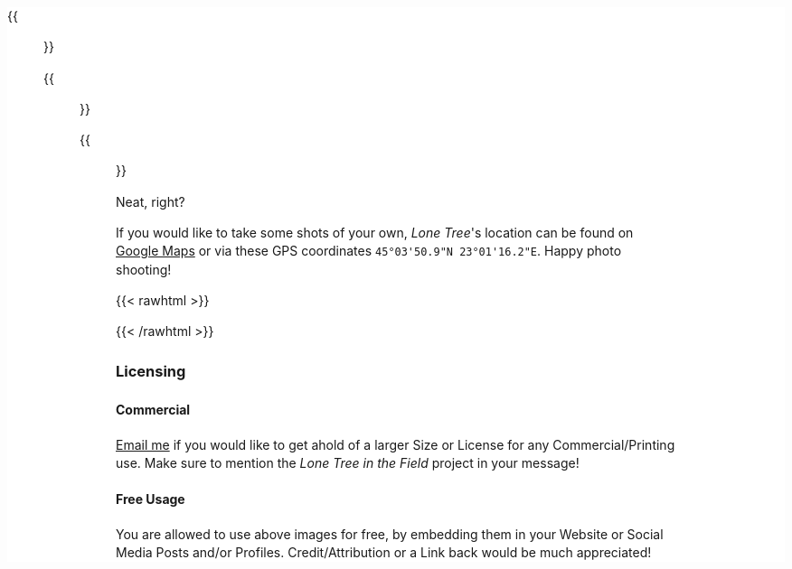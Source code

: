 
{{<figure src="/photography/lone-tree-in-the-field/images/DSC_2443_clouds_800px.jpg" caption="Vertical: Luminar AI processing of Lone Tree in the Field #1">}}

{{<figure src="/photography/lone-tree-in-the-field/images/DSC_2443_clouds_extra_800px.jpg" caption="Vertical: Luminar AI processing of Lone Tree in the Field #2">}}

{{<figure src="/photography/lone-tree-in-the-field/images/DSC_2427_fake_800px.jpg" caption="Horizontal: Luminar AI processing of Lone Tree in the Field">}}


Neat, right?

If you would like to take some shots of your own, *Lone Tree*'s location can be found on [Google Maps](https://goo.gl/maps/yCh7fT6rcTtfdfb27) or via these GPS coordinates `45°03'50.9"N 23°01'16.2"E`. Happy photo shooting!

{{< rawhtml >}}

  <iframe src="https://www.google.com/maps/embed?pb=!1m18!1m12!1m3!1d8174.781218867986!2d23.018573802098917!3d45.063524450747025!2m3!1f0!2f0!3f0!3m2!1i1024!2i768!4f13.1!3m3!1m2!1s0x0%3A0x0!2zNDXCsDAzJzUwLjkiTiAyM8KwMDEnMTYuMiJF!5e0!3m2!1sen!2sro!4v1629375466103!5m2!1sen!2sro" width="100%" height="390" style="border:0;" allowfullscreen="" loading="lazy"></iframe>

{{< /rawhtml >}}



### Licensing

#### Commercial
[Email me](mailto:ian.bogste@keemail.me) if you would like to get ahold of a larger Size or  License for any Commercial/Printing use. Make sure to mention the *Lone Tree in the Field* project in your message!

#### Free Usage
You are allowed to use above images for free, by embedding them in your Website or Social Media Posts and/or Profiles. Credit/Attribution or a Link back would be much appreciated!
